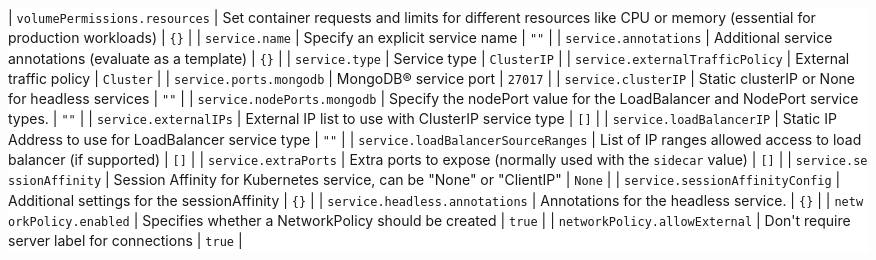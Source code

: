 | `volumePermissions.resources`                        | Set container requests and limits for different resources like CPU or memory (essential for production workloads)                                                                                                                                     | `{}`                              |
| `service.name`                                       | Specify an explicit service name                                                                                                                                                                                                                      | `""`                              |
| `service.annotations`                                | Additional service annotations (evaluate as a template)                                                                                                                                                                                               | `{}`                              |
| `service.type`                                       | Service type                                                                                                                                                                                                                                          | `ClusterIP`                       |
| `service.externalTrafficPolicy`                      | External traffic policy                                                                                                                                                                                                                               | `Cluster`                         |
| `service.ports.mongodb`                              | MongoDB&reg; service port                                                                                                                                                                                                                             | `27017`                           |
| `service.clusterIP`                                  | Static clusterIP or None for headless services                                                                                                                                                                                                        | `""`                              |
| `service.nodePorts.mongodb`                          | Specify the nodePort value for the LoadBalancer and NodePort service types.                                                                                                                                                                           | `""`                              |
| `service.externalIPs`                                | External IP list to use with ClusterIP service type                                                                                                                                                                                                   | `[]`                              |
| `service.loadBalancerIP`                             | Static IP Address to use for LoadBalancer service type                                                                                                                                                                                                | `""`                              |
| `service.loadBalancerSourceRanges`                   | List of IP ranges allowed access to load balancer (if supported)                                                                                                                                                                                      | `[]`                              |
| `service.extraPorts`                                 | Extra ports to expose (normally used with the `sidecar` value)                                                                                                                                                                                        | `[]`                              |
| `service.sessionAffinity`                            | Session Affinity for Kubernetes service, can be "None" or "ClientIP"                                                                                                                                                                                  | `None`                            |
| `service.sessionAffinityConfig`                      | Additional settings for the sessionAffinity                                                                                                                                                                                                           | `{}`                              |
| `service.headless.annotations`                       | Annotations for the headless service.                                                                                                                                                                                                                 | `{}`                              |
| `networkPolicy.enabled`                              | Specifies whether a NetworkPolicy should be created                                                                                                                                                                                                   | `true`                            |
| `networkPolicy.allowExternal`                        | Don't require server label for connections                                                                                                                                                                                                            | `true`                            |